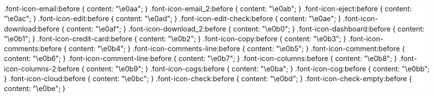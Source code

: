 .font-icon-email:before {
	content: "\e0aa";
}
.font-icon-email_2:before {
	content: "\e0ab";
}
.font-icon-eject:before {
	content: "\e0ac";
}
.font-icon-edit:before {
	content: "\e0ad";
}
.font-icon-edit-check:before {
	content: "\e0ae";
}
.font-icon-download:before {
	content: "\e0af";
}
.font-icon-download_2:before {
	content: "\e0b0";
}
.font-icon-dashboard:before {
	content: "\e0b1";
}
.font-icon-credit-card:before {
	content: "\e0b2";
}
.font-icon-copy:before {
	content: "\e0b3";
}
.font-icon-comments:before {
	content: "\e0b4";
}
.font-icon-comments-line:before {
	content: "\e0b5";
}
.font-icon-comment:before {
	content: "\e0b6";
}
.font-icon-comment-line:before {
	content: "\e0b7";
}
.font-icon-columns:before {
	content: "\e0b8";
}
.font-icon-columns-2:before {
	content: "\e0b9";
}
.font-icon-cogs:before {
	content: "\e0ba";
}
.font-icon-cog:before {
	content: "\e0bb";
}
.font-icon-cloud:before {
	content: "\e0bc";
}
.font-icon-check:before {
	content: "\e0bd";
}
.font-icon-check-empty:before {
	content: "\e0be";
}
